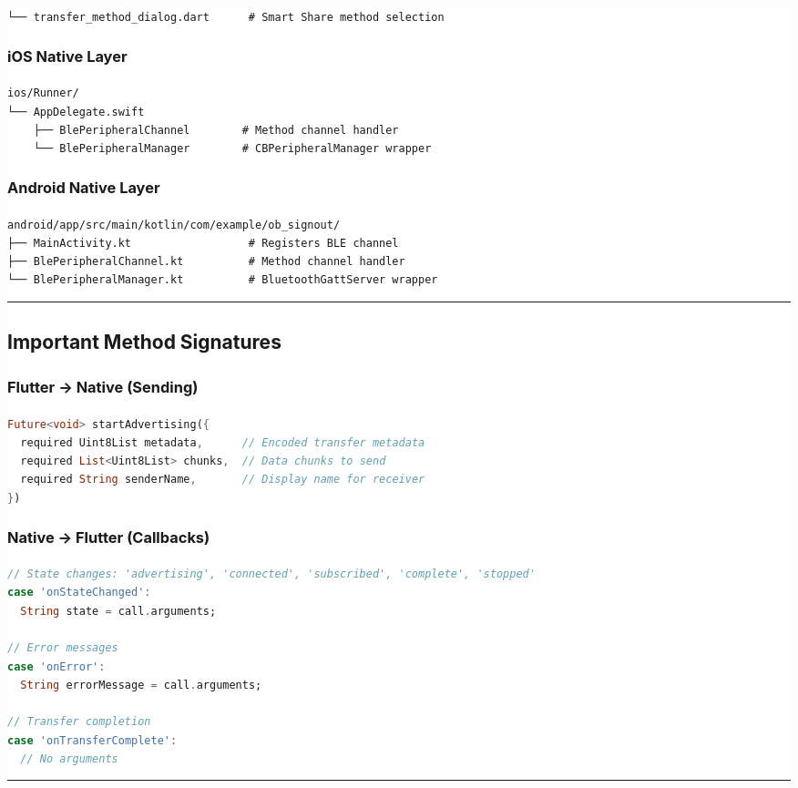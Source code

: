 ```
└── transfer_method_dialog.dart      # Smart Share method selection
```

### iOS Native Layer

```
ios/Runner/
└── AppDelegate.swift
    ├── BlePeripheralChannel        # Method channel handler
    └── BlePeripheralManager        # CBPeripheralManager wrapper
```

### Android Native Layer

```
android/app/src/main/kotlin/com/example/ob_signout/
├── MainActivity.kt                  # Registers BLE channel
├── BlePeripheralChannel.kt          # Method channel handler
└── BlePeripheralManager.kt          # BluetoothGattServer wrapper
```

---

## Important Method Signatures

### Flutter → Native (Sending)

```dart
Future<void> startAdvertising({
  required Uint8List metadata,      // Encoded transfer metadata
  required List<Uint8List> chunks,  // Data chunks to send
  required String senderName,       // Display name for receiver
})
```

### Native → Flutter (Callbacks)

```dart
// State changes: 'advertising', 'connected', 'subscribed', 'complete', 'stopped'
case 'onStateChanged':
  String state = call.arguments;

// Error messages
case 'onError':
  String errorMessage = call.arguments;

// Transfer completion
case 'onTransferComplete':
  // No arguments
```

---
